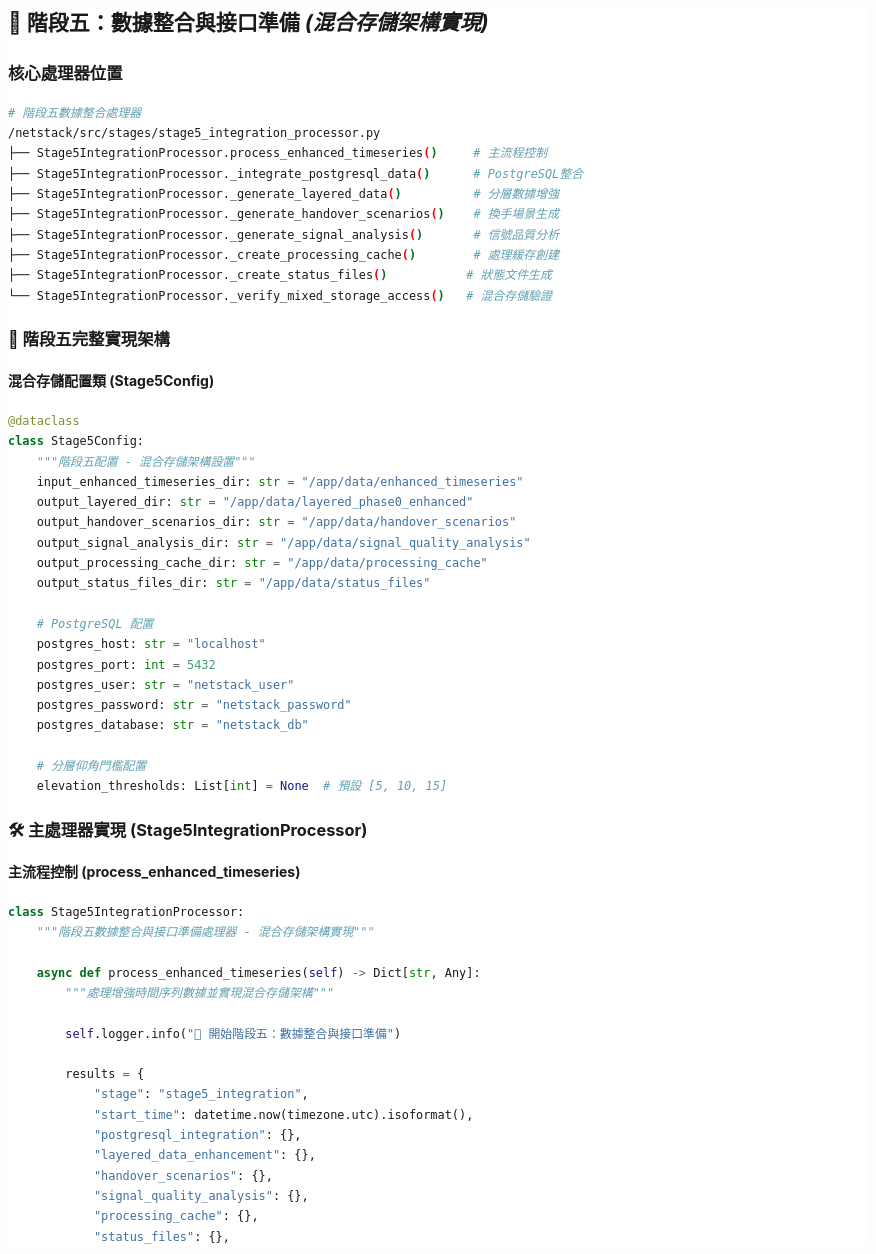 
## 📁 階段五：數據整合與接口準備 *(混合存儲架構實現)*

### 核心處理器位置
```bash
# 階段五數據整合處理器
/netstack/src/stages/stage5_integration_processor.py
├── Stage5IntegrationProcessor.process_enhanced_timeseries()     # 主流程控制
├── Stage5IntegrationProcessor._integrate_postgresql_data()      # PostgreSQL整合
├── Stage5IntegrationProcessor._generate_layered_data()          # 分層數據增強
├── Stage5IntegrationProcessor._generate_handover_scenarios()    # 換手場景生成
├── Stage5IntegrationProcessor._generate_signal_analysis()       # 信號品質分析
├── Stage5IntegrationProcessor._create_processing_cache()        # 處理緩存創建
├── Stage5IntegrationProcessor._create_status_files()           # 狀態文件生成
└── Stage5IntegrationProcessor._verify_mixed_storage_access()   # 混合存儲驗證
```

### 🎯 階段五完整實現架構

#### 混合存儲配置類 (Stage5Config)
```python
@dataclass
class Stage5Config:
    """階段五配置 - 混合存儲架構設置"""
    input_enhanced_timeseries_dir: str = "/app/data/enhanced_timeseries"
    output_layered_dir: str = "/app/data/layered_phase0_enhanced"
    output_handover_scenarios_dir: str = "/app/data/handover_scenarios"
    output_signal_analysis_dir: str = "/app/data/signal_quality_analysis"
    output_processing_cache_dir: str = "/app/data/processing_cache"
    output_status_files_dir: str = "/app/data/status_files"
    
    # PostgreSQL 配置
    postgres_host: str = "localhost"
    postgres_port: int = 5432
    postgres_user: str = "netstack_user"
    postgres_password: str = "netstack_password"
    postgres_database: str = "netstack_db"
    
    # 分層仰角門檻配置
    elevation_thresholds: List[int] = None  # 預設 [5, 10, 15]
```

### 🛠️ 主處理器實現 (Stage5IntegrationProcessor)

#### 主流程控制 (process_enhanced_timeseries)
```python
class Stage5IntegrationProcessor:
    """階段五數據整合與接口準備處理器 - 混合存儲架構實現"""
    
    async def process_enhanced_timeseries(self) -> Dict[str, Any]:
        """處理增強時間序列數據並實現混合存儲架構"""
        
        self.logger.info("🚀 開始階段五：數據整合與接口準備")
        
        results = {
            "stage": "stage5_integration",
            "start_time": datetime.now(timezone.utc).isoformat(),
            "postgresql_integration": {},
            "layered_data_enhancement": {},
            "handover_scenarios": {},
            "signal_quality_analysis": {},
            "processing_cache": {},
            "status_files": {},
```
